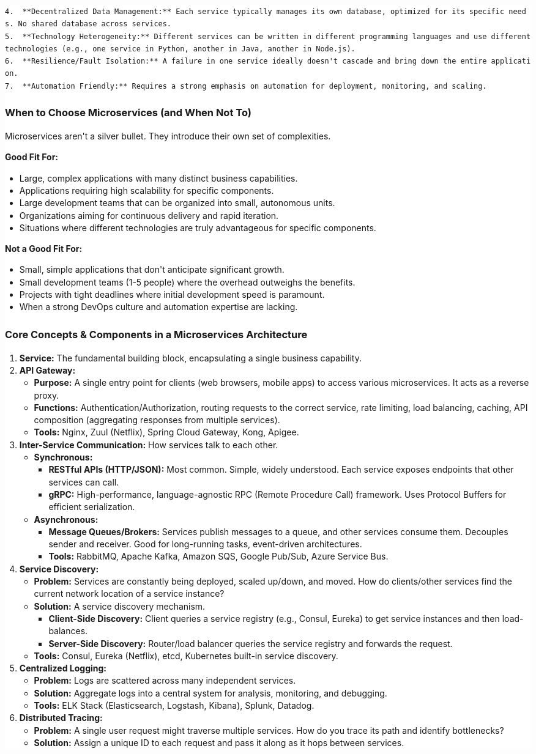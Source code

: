     4.  **Decentralized Data Management:** Each service typically manages its own database, optimized for its specific needs. No shared database across services.
    5.  **Technology Heterogeneity:** Different services can be written in different programming languages and use different technologies (e.g., one service in Python, another in Java, another in Node.js).
    6.  **Resilience/Fault Isolation:** A failure in one service ideally doesn't cascade and bring down the entire application.
    7.  **Automation Friendly:** Requires a strong emphasis on automation for deployment, monitoring, and scaling.

### **When to Choose Microservices (and When Not To)**

Microservices aren't a silver bullet. They introduce their own set of complexities.

**Good Fit For:**

* Large, complex applications with many distinct business capabilities.
* Applications requiring high scalability for specific components.
* Large development teams that can be organized into small, autonomous units.
* Organizations aiming for continuous delivery and rapid iteration.
* Situations where different technologies are truly advantageous for specific components.

**Not a Good Fit For:**

* Small, simple applications that don't anticipate significant growth.
* Small development teams (1-5 people) where the overhead outweighs the benefits.
* Projects with tight deadlines where initial development speed is paramount.
* When a strong DevOps culture and automation expertise are lacking.

### **Core Concepts & Components in a Microservices Architecture**

1.  **Service:** The fundamental building block, encapsulating a single business capability.
2.  **API Gateway:**
    * **Purpose:** A single entry point for clients (web browsers, mobile apps) to access various microservices. It acts as a reverse proxy.
    * **Functions:** Authentication/Authorization, routing requests to the correct service, rate limiting, load balancing, caching, API composition (aggregating responses from multiple services).
    * **Tools:** Nginx, Zuul (Netflix), Spring Cloud Gateway, Kong, Apigee.
3.  **Inter-Service Communication:** How services talk to each other.
    * **Synchronous:**
        * **RESTful APIs (HTTP/JSON):** Most common. Simple, widely understood. Each service exposes endpoints that other services can call.
        * **gRPC:** High-performance, language-agnostic RPC (Remote Procedure Call) framework. Uses Protocol Buffers for efficient serialization.
    * **Asynchronous:**
        * **Message Queues/Brokers:** Services publish messages to a queue, and other services consume them. Decouples sender and receiver. Good for long-running tasks, event-driven architectures.
        * **Tools:** RabbitMQ, Apache Kafka, Amazon SQS, Google Pub/Sub, Azure Service Bus.
4.  **Service Discovery:**
    * **Problem:** Services are constantly being deployed, scaled up/down, and moved. How do clients/other services find the current network location of a service instance?
    * **Solution:** A service discovery mechanism.
        * **Client-Side Discovery:** Client queries a service registry (e.g., Consul, Eureka) to get service instances and then load-balances.
        * **Server-Side Discovery:** Router/load balancer queries the service registry and forwards the request.
    * **Tools:** Consul, Eureka (Netflix), etcd, Kubernetes built-in service discovery.
5.  **Centralized Logging:**
    * **Problem:** Logs are scattered across many independent services.
    * **Solution:** Aggregate logs into a central system for analysis, monitoring, and debugging.
    * **Tools:** ELK Stack (Elasticsearch, Logstash, Kibana), Splunk, Datadog.
6.  **Distributed Tracing:**
    * **Problem:** A single user request might traverse multiple services. How do you trace its path and identify bottlenecks?
    * **Solution:** Assign a unique ID to each request and pass it along as it hops between services.